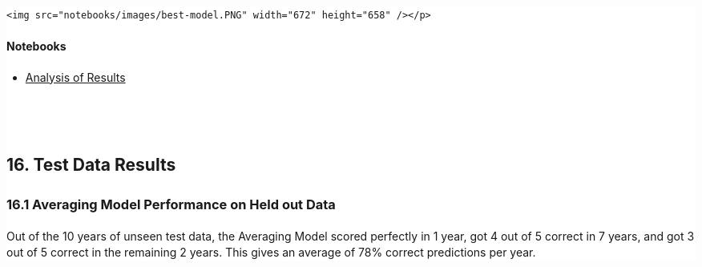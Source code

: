     <img src="notebooks/images/best-model.PNG" width="672" height="658" /></p>

#### Notebooks
+ [Analysis of Results](https://github.com/DMacGillivray/ontario-peak-power-forecasting/blob/master/notebooks/08.01%20Analysis%20of%20Results.ipynb)

 

<br/><br/>




## 16. Test Data Results
### 16.1 Averaging Model Performance on Held out Data
Out of the 10 years of unseen test data, the Averaging Model scored perfectly in 1 year, got 4 out of 5 correct in 7 years, and got 3 out of 5 correct in the remaining 2 years. This gives an average of 78% correct predictions per year.
